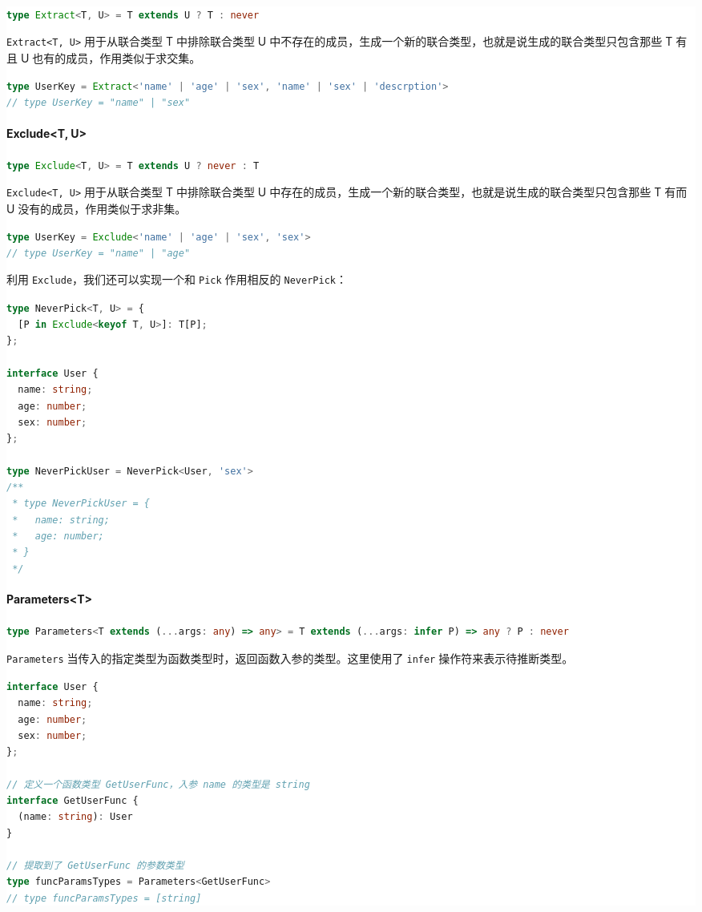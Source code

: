 ```ts
type Extract<T, U> = T extends U ? T : never
```

`Extract<T, U>` 用于从联合类型 T 中排除联合类型 U 中不存在的成员，生成一个新的联合类型，也就是说生成的联合类型只包含那些 T 有且 U 也有的成员，作用类似于求交集。

```ts
type UserKey = Extract<'name' | 'age' | 'sex', 'name' | 'sex' | 'descrption'>
// type UserKey = "name" | "sex"
```


#### Exclude\<T, U\>

```ts
type Exclude<T, U> = T extends U ? never : T
```

`Exclude<T, U>` 用于从联合类型 T 中排除联合类型 U 中存在的成员，生成一个新的联合类型，也就是说生成的联合类型只包含那些 T 有而 U 没有的成员，作用类似于求非集。

```ts
type UserKey = Exclude<'name' | 'age' | 'sex', 'sex'>
// type UserKey = "name" | "age"
```

利用 `Exclude`，我们还可以实现一个和 `Pick` 作用相反的 `NeverPick`：

```ts
type NeverPick<T, U> = {
  [P in Exclude<keyof T, U>]: T[P];
};

interface User {
  name: string;
  age: number;
  sex: number;
};

type NeverPickUser = NeverPick<User, 'sex'>
/**
 * type NeverPickUser = {
 *   name: string;
 *   age: number;
 * }
 */
```

#### Parameters\<T\>

```ts
type Parameters<T extends (...args: any) => any> = T extends (...args: infer P) => any ? P : never
```

`Parameters` 当传入的指定类型为函数类型时，返回函数入参的类型。这里使用了 `infer` 操作符来表示待推断类型。

```ts
interface User {
  name: string;
  age: number;
  sex: number;
};

// 定义一个函数类型 GetUserFunc，入参 name 的类型是 string
interface GetUserFunc {
  (name: string): User 
}

// 提取到了 GetUserFunc 的参数类型
type funcParamsTypes = Parameters<GetUserFunc>
// type funcParamsTypes = [string]
```


  [index: number]: User
